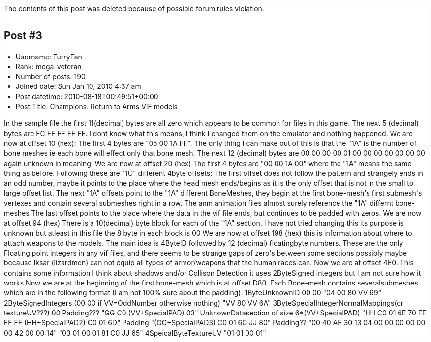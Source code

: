 The contents of this post was deleted because of possible forum rules violation.
## Post #3
- Username: FurryFan
- Rank: mega-veteran
- Number of posts: 190
- Joined date: Sun Jan 10, 2010 4:37 am
- Post datetime: 2010-08-18T00:49:51+00:00
- Post Title: Champions: Return to Arms VIF models

In the sample file the first 11(decimal) bytes are all zero which appears to be common for files in this game.
The next 5 (decimal) bytes are FC FF FF FF FF. I dont know what this means, I think I changed them
on the emulator and nothing happened.
We are now at offset 10 (hex):
The first 4 bytes are "05 00 1A FF". The only thing I can make out of this is that the "1A" is the
number of bone meshes ie each bone will effect only that bone mesh.
The next 12 (decimal) bytes are 00 00 00 00 01 00 00 00 00 00 00 00 again unknown in meaning.
We are now at offset 20 (hex)
The first 4 bytes are "00 00 1A 00" where the "1A" means the same thing as before.
Following these are "1C" different 4byte offsets:
The first offset does not follow the pattern and strangely ends in an odd number, maybe it points to
the place where the head mesh ends/begins as it is the only offset that is not in the small to large offset list.
The next "1A" offsets point to the "1A" different BoneMeshes, they begin at the first bone-mesh's first submesh's vertexes and contain 
several submeshes right in a row. The anm animation files almost surely reference the "1A" differnt bone-meshes
The last offset points to the place where the data in the vif file ends, but continues to be padded with zeros.
We are now at offset 94 (hex)
There is a 10(decimal) byte block for each of the "1A" section. I have not tried changing this its purpose is
unknown but atleast in this file the 8 byte in each block is 00
We are now at offset 198 (hex) this is information about where to attach weapons to the models.
The main idea is 4ByteID followed by 12 (decimal) floatingbyte numbers. These are the only Floating point integers
in any vif files, and there seems to be strange gaps of zero's between some sections possibly maybe because
Iksar (lizardmen) can not equip all types of armor/weapons that the human races can.
Now we are at offset 4E0.
This contains some information I think about shadows and/or Collison Detection
it uses 2ByteSigned integers but I am not sure how it works
Now we are at the beginning of the first bone-mesh which is at offset D80.
Each Bone-mesh contains severalsubmeshes which are in the following format (I am not 100% sure about the padding):
1ByteUnknownID 00 00 "04 00 80 VV 69" 2ByteSignedIntegers
(00 00 if VV=OddNumber otherwise nothing)
"VV 80 VV 6A"
3ByteSpecialIntegerNormalMappings(or textureUV???)
00 Padding???
"GG C0 (VV+SpecialPAD) 03"
UnknownDatasection of size 6*(VV+SpecialPAD)
"HH C0 01 6E 70 FF FF FF (HH+SpecialPAD2) C0 01 6D"
Padding
"(GG+SpecialPAD3) C0 01 6C JJ 80"
Padding??
"00 40 AE 30 13 04 00 00 00 00 00 00 42 00 00 14"
"03 01 00 01 81 C0 JJ 65"
4SpeicalByteTextureUV
"01 01 00 01"
